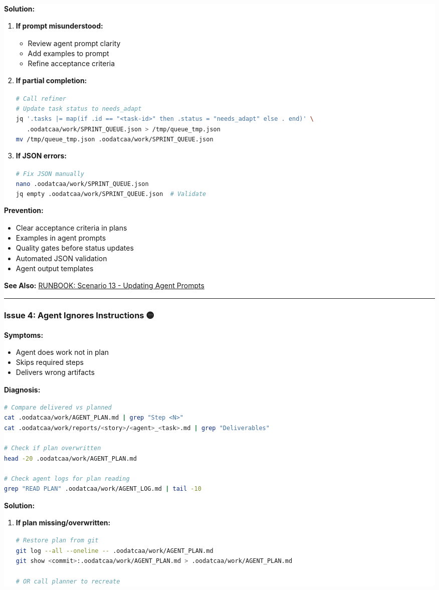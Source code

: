 **Solution:**
1. **If prompt misunderstood:**
   - Review agent prompt clarity
   - Add examples to prompt
   - Refine acceptance criteria

2. **If partial completion:**
   ```bash
   # Call refiner
   # Update task status to needs_adapt
   jq '.tasks |= map(if .id == "<task-id>" then .status = "needs_adapt" else . end)' \
      .oodatcaa/work/SPRINT_QUEUE.json > /tmp/queue_tmp.json
   mv /tmp/queue_tmp.json .oodatcaa/work/SPRINT_QUEUE.json
   ```

3. **If JSON errors:**
   ```bash
   # Fix JSON manually
   nano .oodatcaa/work/SPRINT_QUEUE.json
   jq empty .oodatcaa/work/SPRINT_QUEUE.json  # Validate
   ```

**Prevention:**
- Clear acceptance criteria in plans
- Examples in agent prompts
- Quality gates before status updates
- Automated JSON validation
- Agent output templates

**See Also:** [RUNBOOK: Scenario 13 - Updating Agent Prompts](RUNBOOK.md#scenario-13-updating-agent-prompts)

---

### Issue 4: Agent Ignores Instructions 🟡

**Symptoms:**
- Agent does work not in plan
- Skips required steps
- Delivers wrong artifacts

**Diagnosis:**
```bash
# Compare delivered vs planned
cat .oodatcaa/work/AGENT_PLAN.md | grep "Step <N>"
cat .oodatcaa/work/reports/<story>/<agent>_<task>.md | grep "Deliverables"

# Check if plan overwritten
head -20 .oodatcaa/work/AGENT_PLAN.md

# Check agent logs for plan reading
grep "READ PLAN" .oodatcaa/work/AGENT_LOG.md | tail -10
```

**Solution:**
1. **If plan missing/overwritten:**
   ```bash
   # Restore plan from git
   git log --all --oneline -- .oodatcaa/work/AGENT_PLAN.md
   git show <commit>:.oodatcaa/work/AGENT_PLAN.md > .oodatcaa/work/AGENT_PLAN.md
   
   # OR call planner to recreate
   ```
